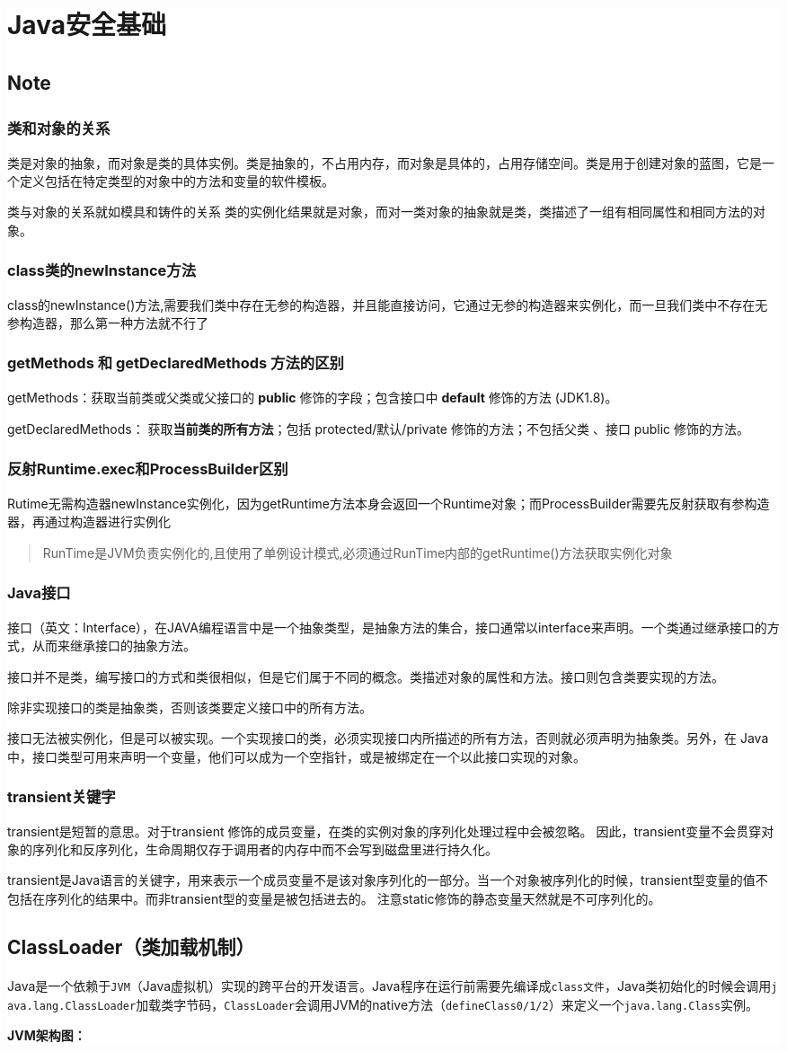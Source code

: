 # Java安全基础

## Note

### 类和对象的关系

类是对象的抽象，而对象是类的具体实例。类是抽象的，不占用内存，而对象是具体的，占用存储空间。类是用于创建对象的蓝图，它是一个定义包括在特定类型的对象中的方法和变量的软件模板。

类与对象的关系就如模具和铸件的关系 类的实例化结果就是对象，而对一类对象的抽象就是类，类描述了一组有相同属性和相同方法的对象。

### class类的newInstance方法

class的newInstance()方法,需要我们类中存在无参的构造器，并且能直接访问，它通过无参的构造器来实例化，而一旦我们类中不存在无参构造器，那么第一种方法就不行了

### getMethods 和 getDeclaredMethods 方法的区别

getMethods：获取当前类或父类或父接口的 **public** 修饰的字段；包含接口中 **default** 修饰的方法 (JDK1.8)。

getDeclaredMethods： 获取**当前类的所有方法**；包括 protected/默认/private 修饰的方法；不包括父类 、接口 public 修饰的方法。

### 反射Runtime.exec和ProcessBuilder区别

Rutime无需构造器newInstance实例化，因为getRuntime方法本身会返回一个Runtime对象；而ProcessBuilder需要先反射获取有参构造器，再通过构造器进行实例化

> RunTime是JVM负责实例化的,且使用了单例设计模式,必须通过RunTime内部的getRuntime()方法获取实例化对象

### Java接口

接口（英文：Interface），在JAVA编程语言中是一个抽象类型，是抽象方法的集合，接口通常以interface来声明。一个类通过继承接口的方式，从而来继承接口的抽象方法。

接口并不是类，编写接口的方式和类很相似，但是它们属于不同的概念。类描述对象的属性和方法。接口则包含类要实现的方法。

除非实现接口的类是抽象类，否则该类要定义接口中的所有方法。

接口无法被实例化，但是可以被实现。一个实现接口的类，必须实现接口内所描述的所有方法，否则就必须声明为抽象类。另外，在 Java 中，接口类型可用来声明一个变量，他们可以成为一个空指针，或是被绑定在一个以此接口实现的对象。

### transient关键字

transient是短暂的意思。对于transient 修饰的成员变量，在类的实例对象的序列化处理过程中会被忽略。 因此，transient变量不会贯穿对象的序列化和反序列化，生命周期仅存于调用者的内存中而不会写到磁盘里进行持久化。

transient是Java语言的关键字，用来表示一个成员变量不是该对象序列化的一部分。当一个对象被序列化的时候，transient型变量的值不包括在序列化的结果中。而非transient型的变量是被包括进去的。 注意static修饰的静态变量天然就是不可序列化的。





## ClassLoader（类加载机制）

Java是一个依赖于`JVM`（Java虚拟机）实现的跨平台的开发语言。Java程序在运行前需要先编译成`class文件`，Java类初始化的时候会调用`java.lang.ClassLoader`加载类字节码，`ClassLoader`会调用JVM的native方法（`defineClass0/1/2`）来定义一个`java.lang.Class`实例。

**JVM架构图：**
